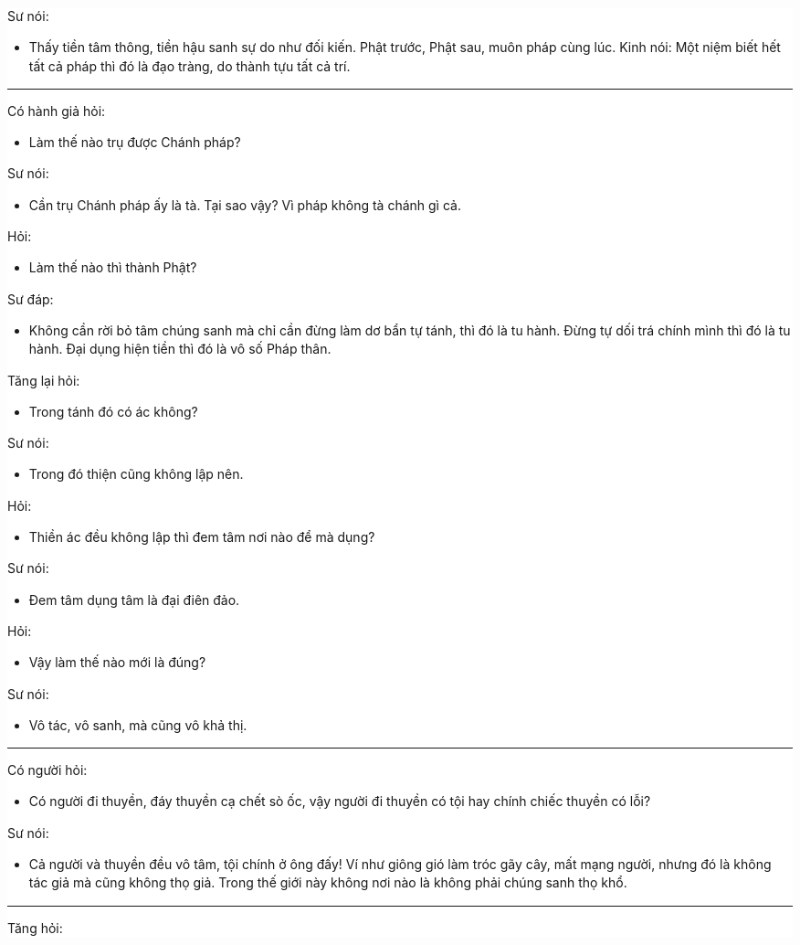 Sư nói:

- Thấy tiền tâm thông, tiền hậu sanh sự do như đối kiến. Phật trước, Phật sau, muôn pháp cùng lúc. Kinh nói: Một niệm biết hết tất cả pháp thì đó là đạo tràng, do thành tựu tất cả trí.

<hr class="blog-rule" />

Có hành giả hỏi:

- Làm thế nào trụ được Chánh pháp?

Sư nói:

- Cần trụ Chánh pháp ấy là tà. Tại sao vậy? Vì pháp không tà chánh gì cả.

Hỏi:

- Làm thế nào thì thành Phật?

Sư đáp:

- Không cần rời bỏ tâm chúng sanh mà chỉ cần đừng làm dơ bẩn tự tánh, thì đó là tu hành. Đừng tự dối trá chính mình thì đó là tu hành. Đại dụng hiện tiền thì đó là vô số Pháp thân.

Tăng lại hỏi:

- Trong tánh đó có ác không?

Sư nói:

- Trong đó thiện cũng không lập nên.

Hỏi:

- Thiền ác đều không lập thì đem tâm nơi nào để mà dụng?

Sư nói:

- Đem tâm dụng tâm là đại điên đảo.

Hỏi:

- Vậy làm thế nào mới là đúng?

Sư nói:

- Vô tác, vô sanh, mà cũng vô khả thị.

<hr class="blog-rule" />

Có người hỏi:

- Có người đi thuyền, đáy thuyền cạ chết sò ốc, vậy người đi thuyền có tội hay chính chiếc thuyền có lỗi?

Sư nói:

- Cả người và thuyền đều vô tâm, tội chính ở ông đấy! Ví như giông gió làm tróc gãy cây, mất mạng người, nhưng đó là không tác giả mà cũng không thọ giả. Trong thế giới này không nơi nào là không phải chúng sanh thọ khổ.

<hr class="blog-rule" />

Tăng hỏi:
